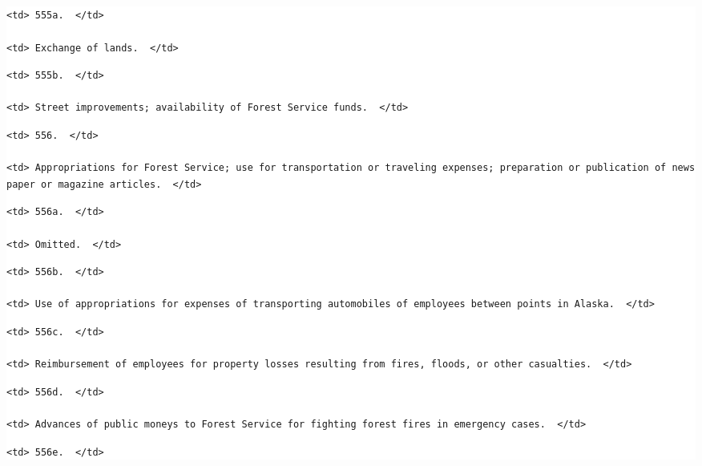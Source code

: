  </tr>

  <tr>

    <td> 555a.  </td>

    <td> Exchange of lands.  </td>

  </tr>

  <tr>

    <td> 555b.  </td>

    <td> Street improvements; availability of Forest Service funds.  </td>

  </tr>

  <tr>

    <td> 556.  </td>

    <td> Appropriations for Forest Service; use for transportation or traveling expenses; preparation or publication of newspaper or magazine articles.  </td>

  </tr>

  <tr>

    <td> 556a.  </td>

    <td> Omitted.  </td>

  </tr>

  <tr>

    <td> 556b.  </td>

    <td> Use of appropriations for expenses of transporting automobiles of employees between points in Alaska.  </td>

  </tr>

  <tr>

    <td> 556c.  </td>

    <td> Reimbursement of employees for property losses resulting from fires, floods, or other casualties.  </td>

  </tr>

  <tr>

    <td> 556d.  </td>

    <td> Advances of public moneys to Forest Service for fighting forest fires in emergency cases.  </td>

  </tr>

  <tr>

    <td> 556e.  </td>

